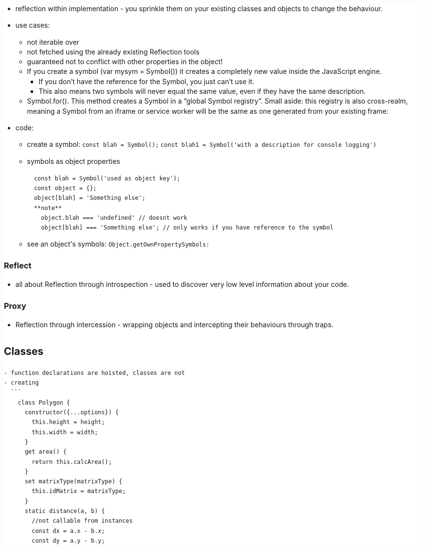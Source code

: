 - reflection within implementation - you sprinkle them on your existing classes and objects to change the behaviour.
- use cases:
  - not iterable over
  - not fetched using the already existing Reflection tools
  - guaranteed not to conflict with other properties in the object!
  - If you create a symbol (var mysym = Symbol()) it creates a completely new value inside the JavaScript engine.
    - If you don’t have the reference for the Symbol, you just can’t use it.
    - This also means two symbols will never equal the same value, even if they have the same description.
  - Symbol.for(). This method creates a Symbol in a “global Symbol registry”. Small aside: this registry is also cross-realm, meaning a Symbol from an iframe or service worker will be the same as one generated from your existing frame:
- code:

  - create a symbol:
    `const blah = Symbol();`
    `const blah1 = Symbol('with a description for console logging')`
  - symbols as object properties

    ```
      const blah = Symbol('used as object key');
      const object = {};
      object[blah] = 'Something else';
      **note**
        object.blah === 'undefined' // doesnt work
        object[blah] === 'Something else'; // only works if you have reference to the symbol

    ```

  - see an object's symbols: `Object.getOwnPropertySymbols:`

### Reflect

- all about Reflection through introspection - used to discover very low level information about your code.

### Proxy

- Reflection through intercession - wrapping objects and intercepting their behaviours through traps.

## Classes

    - function declarations are hoisted, classes are not
    - creating
      ```
        class Polygon {
          constructor({...options}) {
            this.height = height;
            this.width = width;
          }
          get area() {
            return this.calcArea();
          }
          set matrixType(matrixType) {
            this.idMatrix = matrixType;
          }
          static distance(a, b) {
            //not callable from instances
            const dx = a.x - b.x;
            const dy = a.y - b.y;
